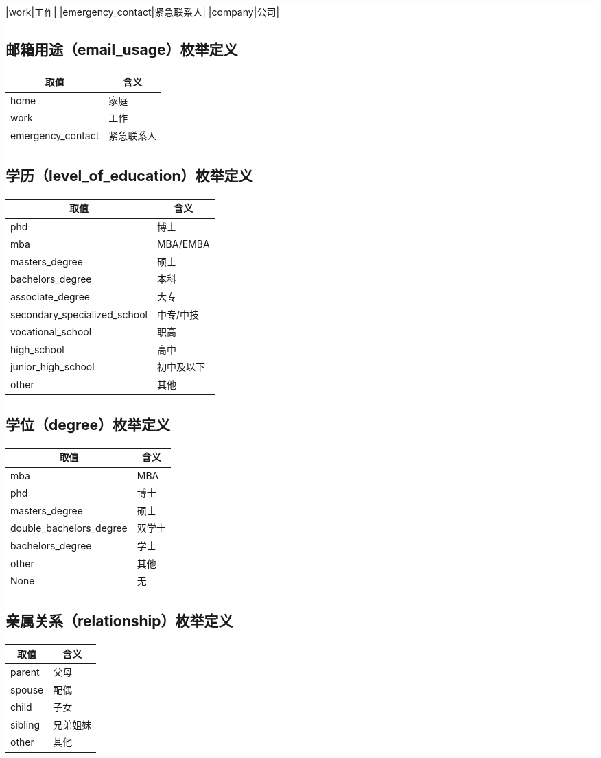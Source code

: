 |work|工作|
|emergency_contact|紧急联系人|
|company|公司|
## 邮箱用途（email_usage）枚举定义
|取值|含义|
|--|--|
|home|家庭|
|work|工作|
|emergency_contact|紧急联系人|
## 学历（level_of_education）枚举定义
|取值|含义|
|--|--|
|phd|博士|
|mba|MBA/EMBA|
|masters_degree|硕士|
|bachelors_degree|本科|
|associate_degree|大专|
|secondary_specialized_school|中专/中技|
|vocational_school|职高|
|high_school|高中|
|junior_high_school|初中及以下|
|other|其他|
## 学位（degree）枚举定义
|取值|含义|
|--|--|
|mba|MBA|
|phd|博士|
|masters_degree|硕士|
|double_bachelors_degree|双学士|
|bachelors_degree|学士|
|other|其他|
|None|无|
## 亲属关系（relationship）枚举定义
|取值|含义|
|--|--|
|parent|父母|
|spouse|配偶|
|child|子女|
|sibling|兄弟姐妹|
|other|其他|